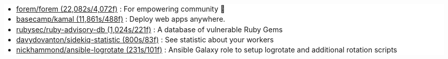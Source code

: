 * [forem/forem (22,082s/4,072f)](https://github.com/forem/forem) : For empowering community 🌱
* [basecamp/kamal (11,861s/488f)](https://github.com/basecamp/kamal) : Deploy web apps anywhere.
* [rubysec/ruby-advisory-db (1,024s/221f)](https://github.com/rubysec/ruby-advisory-db) : A database of vulnerable Ruby Gems
* [davydovanton/sidekiq-statistic (800s/83f)](https://github.com/davydovanton/sidekiq-statistic) : See statistic about your workers
* [nickhammond/ansible-logrotate (231s/101f)](https://github.com/nickhammond/ansible-logrotate) : Ansible Galaxy role to setup logrotate and additional rotation scripts
